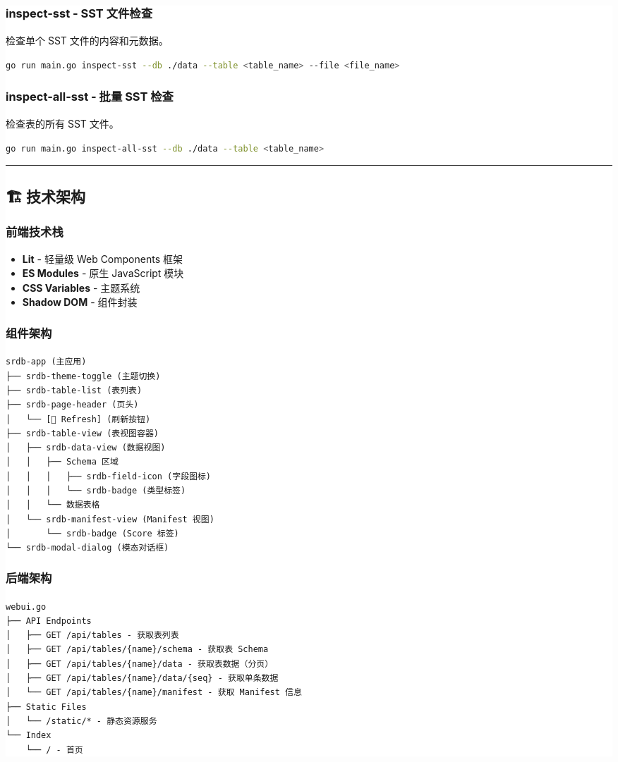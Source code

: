 ### inspect-sst - SST 文件检查

检查单个 SST 文件的内容和元数据。

```bash
go run main.go inspect-sst --db ./data --table <table_name> --file <file_name>
```

### inspect-all-sst - 批量 SST 检查

检查表的所有 SST 文件。

```bash
go run main.go inspect-all-sst --db ./data --table <table_name>
```

---

## 🏗️ 技术架构

### 前端技术栈

- **Lit** - 轻量级 Web Components 框架
- **ES Modules** - 原生 JavaScript 模块
- **CSS Variables** - 主题系统
- **Shadow DOM** - 组件封装

### 组件架构

```
srdb-app (主应用)
├── srdb-theme-toggle (主题切换)
├── srdb-table-list (表列表)
├── srdb-page-header (页头)
│   └── [🔄 Refresh] (刷新按钮)
├── srdb-table-view (表视图容器)
│   ├── srdb-data-view (数据视图)
│   │   ├── Schema 区域
│   │   │   ├── srdb-field-icon (字段图标)
│   │   │   └── srdb-badge (类型标签)
│   │   └── 数据表格
│   └── srdb-manifest-view (Manifest 视图)
│       └── srdb-badge (Score 标签)
└── srdb-modal-dialog (模态对话框)
```

### 后端架构

```
webui.go
├── API Endpoints
│   ├── GET /api/tables - 获取表列表
│   ├── GET /api/tables/{name}/schema - 获取表 Schema
│   ├── GET /api/tables/{name}/data - 获取表数据（分页）
│   ├── GET /api/tables/{name}/data/{seq} - 获取单条数据
│   └── GET /api/tables/{name}/manifest - 获取 Manifest 信息
├── Static Files
│   └── /static/* - 静态资源服务
└── Index
    └── / - 首页
```
